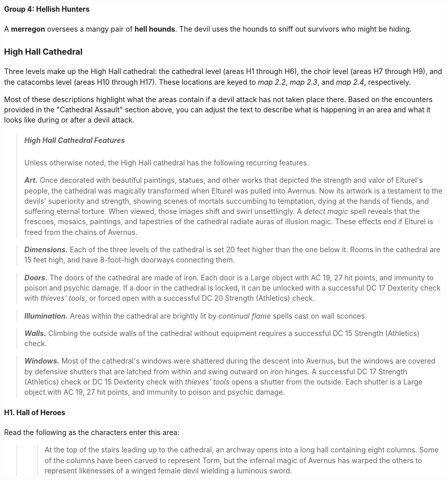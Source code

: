#### Group 4: Hellish Hunters

A **merregon** oversees a mangy pair of **hell hounds**. The devil uses the hounds to sniff out survivors who might be hiding.

### High Hall Cathedral

Three levels make up the High Hall cathedral: the cathedral level (areas H1 through H6), the choir level (areas H7 through H9), and the catacombs level (areas H10 through H17). These locations are keyed to *map 2.2*, *map 2.3*, and *map 2.4*, respectively.

Most of these descriptions highlight what the areas contain if a devil attack has not taken place there. Based on the encounters provided in the "Cathedral Assault" section above, you can adjust the text to describe what is happening in an area and what it looks like during or after a devil attack.

> ##### High Hall Cathedral Features
>
>Unless otherwise noted, the High Hall cathedral has the following recurring features.
>
>***Art.*** Once decorated with beautiful paintings, statues, and other works that depicted the strength and valor of Elturel's people, the cathedral was magically transformed when Elturel was pulled into Avernus. Now its artwork is a testament to the devils' superiority and strength, showing scenes of mortals succumbing to temptation, dying at the hands of fiends, and suffering eternal torture. When viewed, those images shift and swirl unsettlingly. A *detect magic* spell reveals that the frescoes, mosaics, paintings, and tapestries of the cathedral radiate auras of illusion magic. These effects end if Elturel is freed from the chains of Avernus.

>***Dimensions.*** Each of the three levels of the cathedral is set 20 feet higher than the one below it. Rooms in the cathedral are 15 feet high, and have 8-foot-high doorways connecting them.

>***Doors.*** The doors of the cathedral are made of iron. Each door is a Large object with AC 19, 27 hit points, and immunity to poison and psychic damage. If a door in the cathedral is locked, it can be unlocked with a successful DC 17 Dexterity check with *thieves' tools*, or forced open with a successful DC 20 Strength (Athletics) check.

>***Illumination.*** Areas within the cathedral are brightly lit by *continual flame* spells cast on wall sconces.

>***Walls.*** Climbing the outside walls of the cathedral without equipment requires a successful DC 15 Strength (Athletics) check.

>***Windows.*** Most of the cathedral's windows were shattered during the descent into Avernus, but the windows are covered by defensive shutters that are latched from within and swing outward on iron hinges. A successful DC 17 Strength (Athletics) check or DC 15 Dexterity check with *thieves' tools* opens a shutter from the outside. Each shutter is a Large object with AC 19, 27 hit points, and immunity to poison and psychic damage.

#### H1. Hall of Heroes

Read the following as the characters enter this area:

>>At the top of the stairs leading up to the cathedral, an archway opens into a long hall containing eight columns. Some of the columns have been carved to represent Torm, but the infernal magic of Avernus has warped the others to represent likenesses of a winged female devil wielding a luminous sword.
>>
